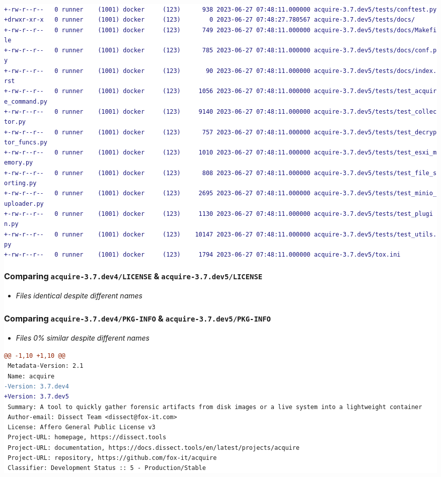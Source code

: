 ```diff
+-rw-r--r--   0 runner    (1001) docker     (123)      938 2023-06-27 07:48:11.000000 acquire-3.7.dev5/tests/conftest.py
+drwxr-xr-x   0 runner    (1001) docker     (123)        0 2023-06-27 07:48:27.780567 acquire-3.7.dev5/tests/docs/
+-rw-r--r--   0 runner    (1001) docker     (123)      749 2023-06-27 07:48:11.000000 acquire-3.7.dev5/tests/docs/Makefile
+-rw-r--r--   0 runner    (1001) docker     (123)      785 2023-06-27 07:48:11.000000 acquire-3.7.dev5/tests/docs/conf.py
+-rw-r--r--   0 runner    (1001) docker     (123)       90 2023-06-27 07:48:11.000000 acquire-3.7.dev5/tests/docs/index.rst
+-rw-r--r--   0 runner    (1001) docker     (123)     1056 2023-06-27 07:48:11.000000 acquire-3.7.dev5/tests/test_acquire_command.py
+-rw-r--r--   0 runner    (1001) docker     (123)     9140 2023-06-27 07:48:11.000000 acquire-3.7.dev5/tests/test_collector.py
+-rw-r--r--   0 runner    (1001) docker     (123)      757 2023-06-27 07:48:11.000000 acquire-3.7.dev5/tests/test_decryptor_funcs.py
+-rw-r--r--   0 runner    (1001) docker     (123)     1010 2023-06-27 07:48:11.000000 acquire-3.7.dev5/tests/test_esxi_memory.py
+-rw-r--r--   0 runner    (1001) docker     (123)      808 2023-06-27 07:48:11.000000 acquire-3.7.dev5/tests/test_file_sorting.py
+-rw-r--r--   0 runner    (1001) docker     (123)     2695 2023-06-27 07:48:11.000000 acquire-3.7.dev5/tests/test_minio_uploader.py
+-rw-r--r--   0 runner    (1001) docker     (123)     1130 2023-06-27 07:48:11.000000 acquire-3.7.dev5/tests/test_plugin.py
+-rw-r--r--   0 runner    (1001) docker     (123)    10147 2023-06-27 07:48:11.000000 acquire-3.7.dev5/tests/test_utils.py
+-rw-r--r--   0 runner    (1001) docker     (123)     1794 2023-06-27 07:48:11.000000 acquire-3.7.dev5/tox.ini
```

### Comparing `acquire-3.7.dev4/LICENSE` & `acquire-3.7.dev5/LICENSE`

 * *Files identical despite different names*

### Comparing `acquire-3.7.dev4/PKG-INFO` & `acquire-3.7.dev5/PKG-INFO`

 * *Files 0% similar despite different names*

```diff
@@ -1,10 +1,10 @@
 Metadata-Version: 2.1
 Name: acquire
-Version: 3.7.dev4
+Version: 3.7.dev5
 Summary: A tool to quickly gather forensic artifacts from disk images or a live system into a lightweight container
 Author-email: Dissect Team <dissect@fox-it.com>
 License: Affero General Public License v3
 Project-URL: homepage, https://dissect.tools
 Project-URL: documentation, https://docs.dissect.tools/en/latest/projects/acquire
 Project-URL: repository, https://github.com/fox-it/acquire
 Classifier: Development Status :: 5 - Production/Stable
```
